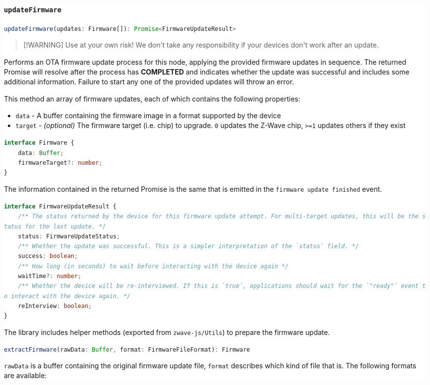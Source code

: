### `updateFirmware`

```ts
updateFirmware(updates: Firmware[]): Promise<FirmwareUpdateResult>
```

> [!WARNING] Use at your own risk! We don't take any responsibility if your devices don't work after an update.

Performs an OTA firmware update process for this node, applying the provided firmware updates in sequence. The returned Promise will resolve after the process has **COMPLETED** and indicates whether the update was successful and includes some additional information. Failure to start any one of the provided updates will throw an error.

This method an array of firmware updates, each of which contains the following properties:

-   `data` - A buffer containing the firmware image in a format supported by the device
-   `target` - _(optional)_ The firmware target (i.e. chip) to upgrade. `0` updates the Z-Wave chip, `>=1` updates others if they exist



```ts
interface Firmware {
	data: Buffer;
	firmwareTarget?: number;
}
```

The information contained in the returned Promise is the same that is emitted in the `firmware update finished` event.



```ts
interface FirmwareUpdateResult {
	/** The status returned by the device for this firmware update attempt. For multi-target updates, this will be the status for the last update. */
	status: FirmwareUpdateStatus;
	/** Whether the update was successful. This is a simpler interpretation of the `status` field. */
	success: boolean;
	/** How long (in seconds) to wait before interacting with the device again */
	waitTime?: number;
	/** Whether the device will be re-interviewed. If this is `true`, applications should wait for the `"ready"` event to interact with the device again. */
	reInterview: boolean;
}
```

The library includes helper methods (exported from `zwave-js/Utils`) to prepare the firmware update.

```ts
extractFirmware(rawData: Buffer, format: FirmwareFileFormat): Firmware
```

`rawData` is a buffer containing the original firmware update file, `format` describes which kind of file that is. The following formats are available:
